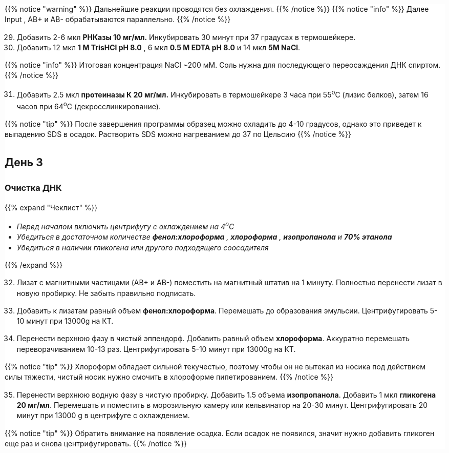 {{% notice "warning" %}}
Дальнейшие реакции проводятся без охлаждения.
{{% /notice %}}
{{% notice "info" %}}
Далее Input , AB+ и AB- обрабатываются параллельно.
{{% /notice %}}

29. Добавить 2-6 мкл **РНКазы 10 мг/мл.** Инкубировать 30 минут при 37 градусах в термошейкере.
30. Добавить 12 мкл **1 M TrisHCl pH 8.0** , 6 мкл **0.5 М EDTA pH 8.0** и 14 мкл **5М NaCl**.

{{% notice "info" %}}
Итоговая концентрация NaCl ~200 мМ. Соль нужна для последующего переосаждения ДНК спиртом.
{{% /notice %}}

31. Добавить 2.5 мкл **протеиназы К 20 мг/мл.** Инкубировать в термошейкере 3 часа при 55<sup>о</sup>С (лизис белков), затем 16 часов при 64<sup>о</sup>С (декросслинкирование).

{{% notice "tip" %}}
После завершения программы образец можно охладить до 4-10 градусов, однако это приведет к выпадению SDS в осадок. Растворить SDS можно нагреванием до 37 по Цельсию
{{% /notice %}}

## **День 3**

### **Очистка ДНК**

{{% expand "Чеклист" %}}

-   *Перед началом включить центрифугу с охлаждением на 4<sup>о</sup>С*
-   *Убедиться в достаточном количестве **фенол:хлороформа** , **хлороформа** , **изопропанола** и **70% этанола***
-   *Убедиться в наличии гликогена или другого подходящего соосадителя*

{{% /expand %}}

32. Лизат с магнитными частицами (AB+ и AB-) поместить на магнитный штатив на 1 минуту. Полностью перенести лизат в новую пробирку. Не забыть правильно подписать.

33. Добавить к лизатам равный объем **фенол:хлороформа**. Перемешать до образования эмульсии. Центрифугировать 5-10 минут при 13000g на КТ.

34. Перенести верхнюю фазу в чистый эппендорф. Добавить равный объем **хлороформа**. Аккуратно перемешать переворачиванием 10-13 раз. Центрифугировать 5-10 минут при 13000g на КТ.

{{% notice "tip" %}}
Хлороформ обладает сильной текучестью, поэтому чтобы он не вытекал из носика под действием силы тяжести, чистый носик нужно смочить в хлороформе пипетированием.
{{% /notice %}}

35. Перенести верхнюю водную фазу в чистую пробирку. Добавить 1.5 объема **изопропанола**. Добавить 1 мкл **гликогена 20 мг/мл**. Перемешать и поместить в морозильную камеру или кельвинатор на 20-30 минут. Центрифугировать 20 минут при 13000 g в центрифуге с охлаждением.

{{% notice "tip" %}}
Обратить внимание на появление осадка. Если осадок не появился, значит нужно добавить гликоген еще раз и снова центрифугировать.
{{% /notice %}}
